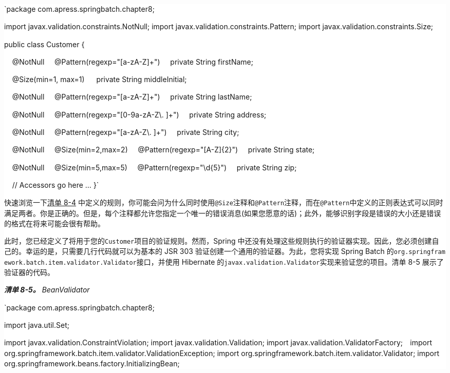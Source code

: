 `package com.apress.springbatch.chapter8;

import javax.validation.constraints.NotNull;
import javax.validation.constraints.Pattern;
import javax.validation.constraints.Size;

public class Customer {

    @NotNull
    @Pattern(regexp="[a-zA-Z]+")
    private String firstName;

    @Size(min=1, max=1)` `    private String middleInitial;

    @NotNull
    @Pattern(regexp="[a-zA-Z]+")
    private String lastName;

    @NotNull
    @Pattern(regexp="[0-9a-zA-Z\\. ]+")
    private String address;

    @NotNull
    @Pattern(regexp="[a-zA-Z\\. ]+")
    private String city;

    @NotNull
    @Size(min=2,max=2)
    @Pattern(regexp="[A-Z]{2}")
    private String state;

    @NotNull
    @Size(min=5,max=5)
    @Pattern(regexp="\\d{5}")
    private String zip;

    // Accessors go here
…
}`

快速浏览一下[清单 8-4](#list_8_4) 中定义的规则，你可能会问为什么同时使用`@Size`注释和`@Pattern`注释，而在`@Pattern`中定义的正则表达式可以同时满足两者。你是正确的。但是，每个注释都允许您指定一个唯一的错误消息(如果您愿意的话)；此外，能够识别字段是错误的大小还是错误的格式在将来可能会很有帮助。

此时，您已经定义了将用于您的`Customer`项目的验证规则。然而，Spring 中还没有处理这些规则执行的验证器实现。因此，您必须创建自己的。幸运的是，只需要几行代码就可以为基本的 JSR 303 验证创建一个通用的验证器。为此，您将实现 Spring Batch 的`org.springframework.batch.item.validator.Validator`接口，并使用 Hibernate 的`javax.validation.Validator`实现来验证您的项目。清单 8-5 展示了验证器的代码。

***清单 8-5。** BeanValidator*

`package com.apress.springbatch.chapter8;

import java.util.Set;

import javax.validation.ConstraintViolation;
import javax.validation.Validation;
import javax.validation.ValidatorFactory;` 
`import org.springframework.batch.item.validator.ValidationException;
import org.springframework.batch.item.validator.Validator;
import org.springframework.beans.factory.InitializingBean;
